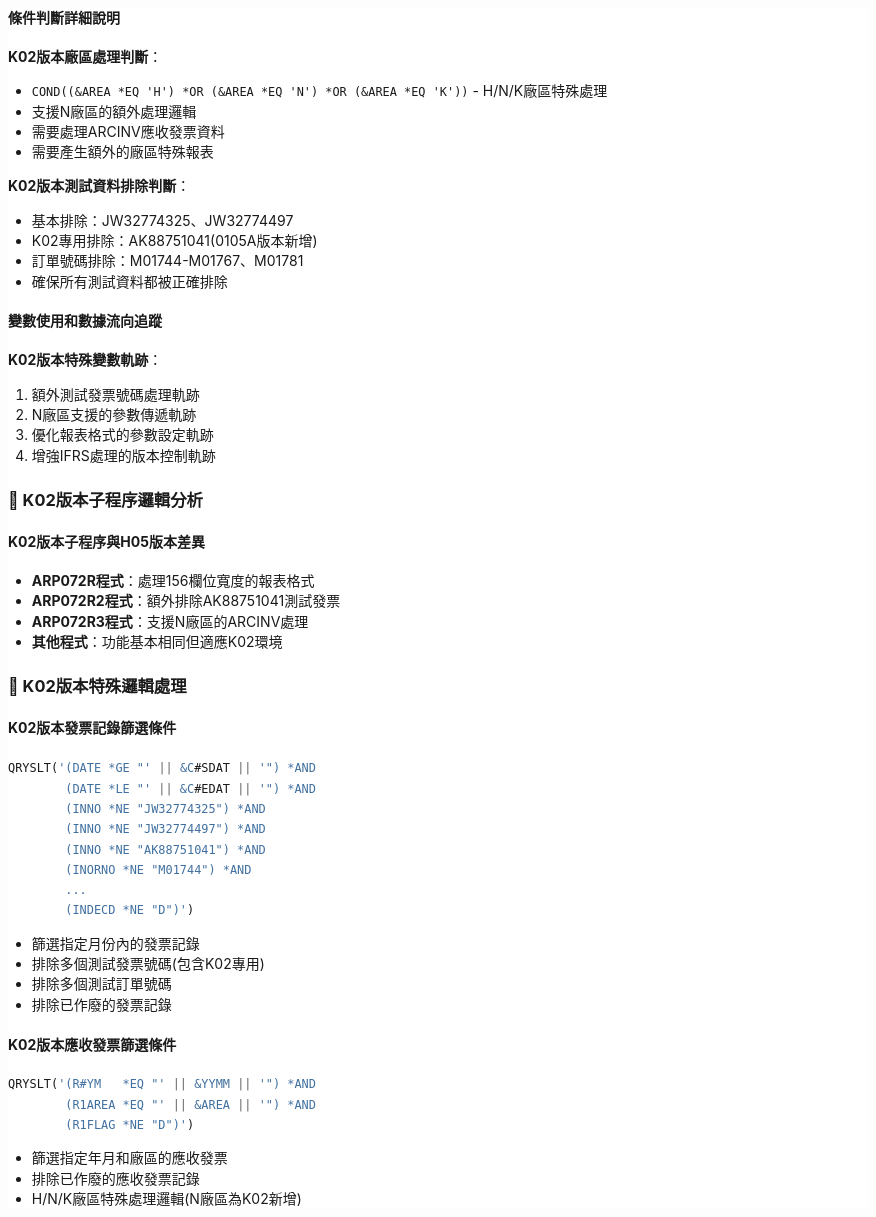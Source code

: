 #### 條件判斷詳細說明

**K02版本廠區處理判斷**：
- `COND((&AREA *EQ 'H') *OR (&AREA *EQ 'N') *OR (&AREA *EQ 'K'))` - H/N/K廠區特殊處理
- 支援N廠區的額外處理邏輯
- 需要處理ARCINV應收發票資料
- 需要產生額外的廠區特殊報表

**K02版本測試資料排除判斷**：
- 基本排除：JW32774325、JW32774497
- K02專用排除：AK88751041(0105A版本新增)
- 訂單號碼排除：M01744-M01767、M01781
- 確保所有測試資料都被正確排除

#### 變數使用和數據流向追蹤

**K02版本特殊變數軌跡**：
1. 額外測試發票號碼處理軌跡
2. N廠區支援的參數傳遞軌跡  
3. 優化報表格式的參數設定軌跡
4. 增強IFRS處理的版本控制軌跡

### 🎯 K02版本子程序邏輯分析

#### K02版本子程序與H05版本差異
- **ARP072R程式**：處理156欄位寬度的報表格式
- **ARP072R2程式**：額外排除AK88751041測試發票
- **ARP072R3程式**：支援N廠區的ARCINV處理
- **其他程式**：功能基本相同但適應K02環境

### 🎯 K02版本特殊邏輯處理

#### K02版本發票記錄篩選條件
```sql
QRYSLT('(DATE *GE "' || &C#SDAT || '") *AND 
        (DATE *LE "' || &C#EDAT || '") *AND 
        (INNO *NE "JW32774325") *AND 
        (INNO *NE "JW32774497") *AND 
        (INNO *NE "AK88751041") *AND 
        (INORNO *NE "M01744") *AND 
        ... 
        (INDECD *NE "D")')
```
- 篩選指定月份內的發票記錄
- 排除多個測試發票號碼(包含K02專用)
- 排除多個測試訂單號碼
- 排除已作廢的發票記錄

#### K02版本應收發票篩選條件
```sql
QRYSLT('(R#YM   *EQ "' || &YYMM || '") *AND 
        (R1AREA *EQ "' || &AREA || '") *AND 
        (R1FLAG *NE "D")')
```
- 篩選指定年月和廠區的應收發票
- 排除已作廢的應收發票記錄
- H/N/K廠區特殊處理邏輯(N廠區為K02新增)
